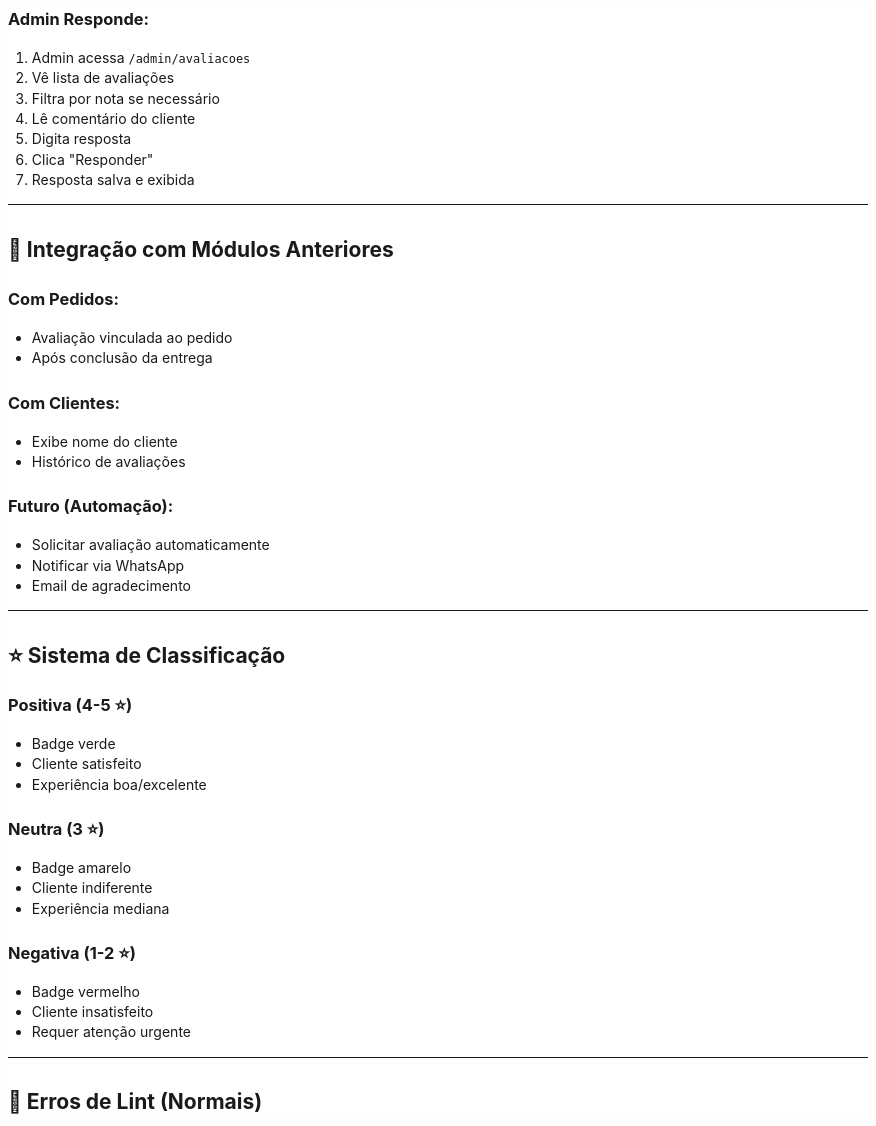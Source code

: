 ### **Admin Responde:**
1. Admin acessa `/admin/avaliacoes`
2. Vê lista de avaliações
3. Filtra por nota se necessário
4. Lê comentário do cliente
5. Digita resposta
6. Clica "Responder"
7. Resposta salva e exibida

---

## 🔄 Integração com Módulos Anteriores

### **Com Pedidos:**
- Avaliação vinculada ao pedido
- Após conclusão da entrega

### **Com Clientes:**
- Exibe nome do cliente
- Histórico de avaliações

### **Futuro (Automação):**
- Solicitar avaliação automaticamente
- Notificar via WhatsApp
- Email de agradecimento

---

## ⭐ Sistema de Classificação

### **Positiva (4-5 ⭐)**
- Badge verde
- Cliente satisfeito
- Experiência boa/excelente

### **Neutra (3 ⭐)**
- Badge amarelo
- Cliente indiferente
- Experiência mediana

### **Negativa (1-2 ⭐)**
- Badge vermelho
- Cliente insatisfeito
- Requer atenção urgente

---

## 🐛 Erros de Lint (Normais)
